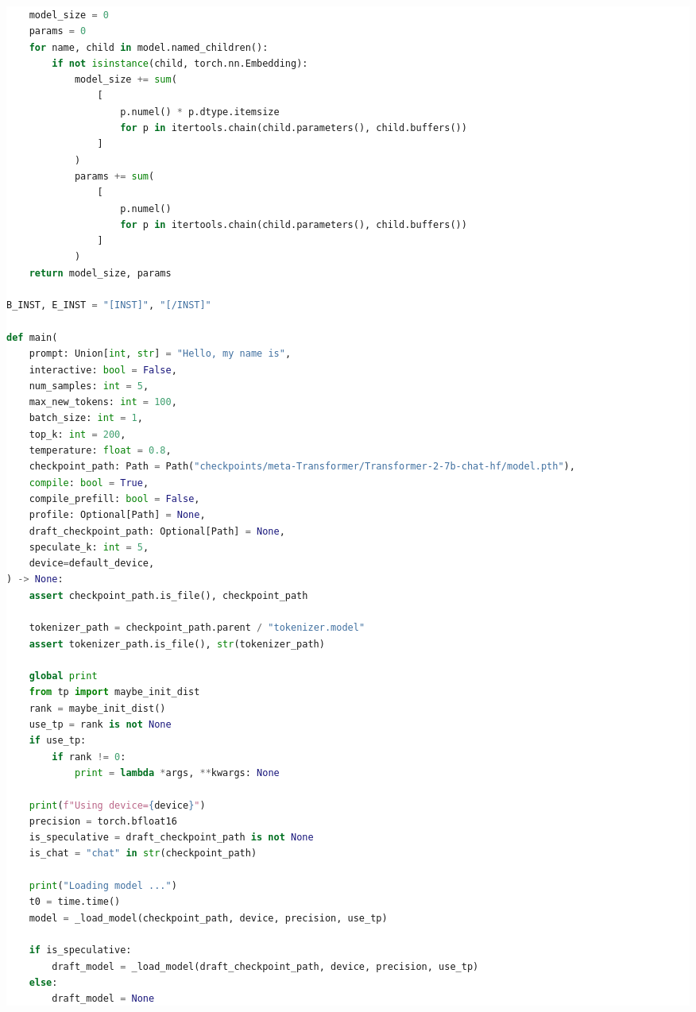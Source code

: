 ```python
    model_size = 0
    params = 0
    for name, child in model.named_children():
        if not isinstance(child, torch.nn.Embedding):
            model_size += sum(
                [
                    p.numel() * p.dtype.itemsize
                    for p in itertools.chain(child.parameters(), child.buffers())
                ]
            )
            params += sum(
                [
                    p.numel()
                    for p in itertools.chain(child.parameters(), child.buffers())
                ]
            )
    return model_size, params

B_INST, E_INST = "[INST]", "[/INST]"

def main(
    prompt: Union[int, str] = "Hello, my name is",
    interactive: bool = False,
    num_samples: int = 5,
    max_new_tokens: int = 100,
    batch_size: int = 1,
    top_k: int = 200,
    temperature: float = 0.8,
    checkpoint_path: Path = Path("checkpoints/meta-Transformer/Transformer-2-7b-chat-hf/model.pth"),
    compile: bool = True,
    compile_prefill: bool = False,
    profile: Optional[Path] = None,
    draft_checkpoint_path: Optional[Path] = None,
    speculate_k: int = 5,
    device=default_device,
) -> None:
    assert checkpoint_path.is_file(), checkpoint_path

    tokenizer_path = checkpoint_path.parent / "tokenizer.model"
    assert tokenizer_path.is_file(), str(tokenizer_path)

    global print
    from tp import maybe_init_dist
    rank = maybe_init_dist()
    use_tp = rank is not None
    if use_tp:
        if rank != 0:
            print = lambda *args, **kwargs: None

    print(f"Using device={device}")
    precision = torch.bfloat16
    is_speculative = draft_checkpoint_path is not None
    is_chat = "chat" in str(checkpoint_path)

    print("Loading model ...")
    t0 = time.time()
    model = _load_model(checkpoint_path, device, precision, use_tp)

    if is_speculative:
        draft_model = _load_model(draft_checkpoint_path, device, precision, use_tp)
    else:
        draft_model = None
```